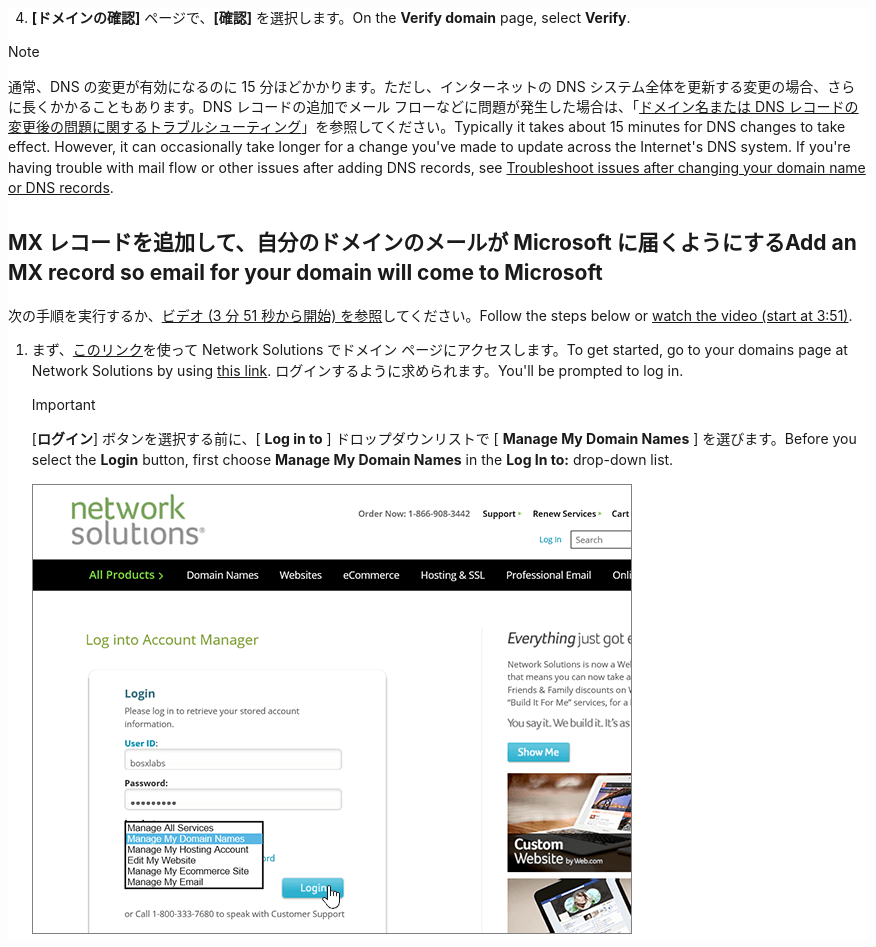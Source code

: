 4. <span data-ttu-id="b00ae-159">**[ドメインの確認]** ページで、**[確認]** を選択します。</span><span class="sxs-lookup"><span data-stu-id="b00ae-159">On the **Verify domain** page, select **Verify**.</span></span>
    
    
  
> [!NOTE]
>  <span data-ttu-id="b00ae-p107">通常、DNS の変更が有効になるのに 15 分ほどかかります。ただし、インターネットの DNS システム全体を更新する変更の場合、さらに長くかかることもあります。DNS レコードの追加でメール フローなどに問題が発生した場合は、「[ドメイン名または DNS レコードの変更後の問題に関するトラブルシューティング](../get-help-with-domains/find-and-fix-issues.md)」を参照してください。</span><span class="sxs-lookup"><span data-stu-id="b00ae-p107">Typically it takes about 15 minutes for DNS changes to take effect. However, it can occasionally take longer for a change you've made to update across the Internet's DNS system. If you're having trouble with mail flow or other issues after adding DNS records, see [Troubleshoot issues after changing your domain name or DNS records](../get-help-with-domains/find-and-fix-issues.md).</span></span> 
  
## <a name="add-an-mx-record-so-email-for-your-domain-will-come-to-microsoft"></a><span data-ttu-id="b00ae-163">MX レコードを追加して、自分のドメインのメールが Microsoft に届くようにする</span><span class="sxs-lookup"><span data-stu-id="b00ae-163">Add an MX record so email for your domain will come to Microsoft</span></span>
<span data-ttu-id="b00ae-164"><a name="BKMK_add_MX"> </a></span><span class="sxs-lookup"><span data-stu-id="b00ae-164"><a name="BKMK_add_MX"> </a></span></span>

<span data-ttu-id="b00ae-165">次の手順を実行するか、[ビデオ (3 分 51 秒から開始) を参照](https://support.office.com/article/Video-Create-DNS-records-at-Network-Solutions-for-Office-365-c49698c2-6991-47fb-b5ac-18e49a505099?ui=en-US&amp;rs=en-US&amp;ad=US)してください。</span><span class="sxs-lookup"><span data-stu-id="b00ae-165">Follow the steps below or [watch the video (start at 3:51)](https://support.office.com/article/Video-Create-DNS-records-at-Network-Solutions-for-Office-365-c49698c2-6991-47fb-b5ac-18e49a505099?ui=en-US&amp;rs=en-US&amp;ad=US).</span></span>
  
1. <span data-ttu-id="b00ae-166">まず、[このリンク](https://www.networksolutions.com/manage-it)を使って Network Solutions でドメイン ページにアクセスします。</span><span class="sxs-lookup"><span data-stu-id="b00ae-166">To get started, go to your domains page at Network Solutions by using [this link](https://www.networksolutions.com/manage-it).</span></span> <span data-ttu-id="b00ae-167">ログインするように求められます。</span><span class="sxs-lookup"><span data-stu-id="b00ae-167">You'll be prompted to log in.</span></span>
    
    > [!IMPORTANT]
    > <span data-ttu-id="b00ae-168">[**ログイン**] ボタンを選択する前に、[ **Log in to** ] ドロップダウンリストで [ **Manage My Domain Names** ] を選びます。</span><span class="sxs-lookup"><span data-stu-id="b00ae-168">Before you select the **Login** button, first choose **Manage My Domain Names** in the **Log In to:** drop-down list.</span></span> 
  
    ![[Manage My Domain Names] を選択して、Network Solutions にログインします](../../media/fda7d4a1-9445-4086-be9c-87c6983ef2aa.png)